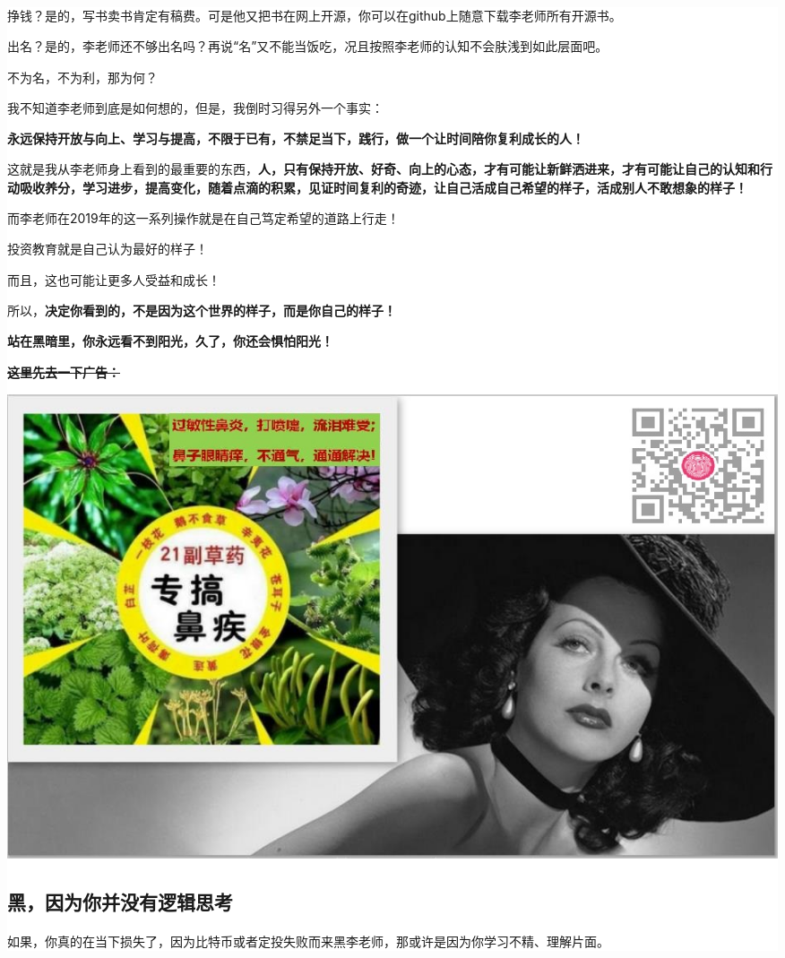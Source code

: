 挣钱？是的，写书卖书肯定有稿费。可是他又把书在网上开源，你可以在github上随意下载李老师所有开源书。

出名？是的，李老师还不够出名吗？再说“名”又不能当饭吃，况且按照李老师的认知不会肤浅到如此层面吧。

不为名，不为利，那为何？

我不知道李老师到底是如何想的，但是，我倒时习得另外一个事实：

**永远保持开放与向上、学习与提高，不限于已有，不禁足当下，践行，做一个让时间陪你复利成长的人！**

这就是我从李老师身上看到的最重要的东西，**人，只有保持开放、好奇、向上的心态，才有可能让新鲜洒进来，才有可能让自己的认知和行动吸收养分，学习进步，提高变化，随着点滴的积累，见证时间复利的奇迹，让自己活成自己希望的样子，活成别人不敢想象的样子！**

而李老师在2019年的这一系列操作就是在自己笃定希望的道路上行走！

投资教育就是自己认为最好的样子！

而且，这也可能让更多人受益和成长！

所以，**决定你看到的，不是因为这个世界的样子，而是你自己的样子！**

**站在黑暗里，你永远看不到阳光，久了，你还会惧怕阳光！**

~~**这里先去一下广告：**~~

![](/pic/20.jpg)

## **黑，因为你并没有逻辑思考**

如果，你真的在当下损失了，因为比特币或者定投失败而来黑李老师，那或许是因为你学习不精、理解片面。

